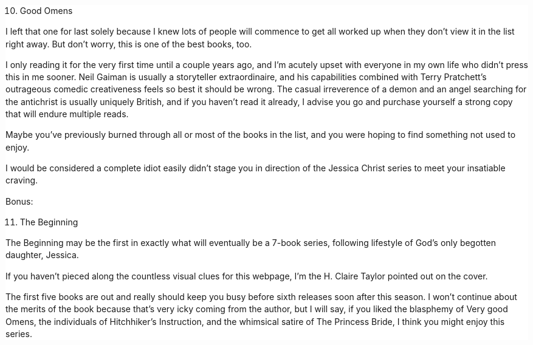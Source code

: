 10. Good Omens

I left that one for last solely because I knew lots of people will commence to get all worked up when they don’t view it in the list right away. But don’t worry, this is one of the best books, too.

I only reading it for the very first time until a couple years ago, and I’m acutely upset with everyone in my own life who didn’t press this in me sooner. Neil Gaiman is usually a storyteller extraordinaire, and his capabilities combined with Terry Pratchett’s outrageous comedic creativeness feels so best it should be wrong. The casual irreverence of a demon and an angel searching for the antichrist is usually uniquely British, and if you haven’t read it already, I advise you go and purchase yourself a strong copy that will endure multiple reads.

Maybe you’ve previously burned through all or most of the books in the list, and you were hoping to find something not used to enjoy.

I would be considered a complete idiot easily didn’t stage you in direction of the Jessica Christ series to meet your insatiable craving.

Bonus:

11. The Beginning

The Beginning may be the first in exactly what will eventually be a 7-book series, following lifestyle of God’s only begotten daughter, Jessica.

If you haven’t pieced along the countless visual clues for this webpage, I’m the H. Claire Taylor pointed out on the cover.

The first five books are out and really should keep you busy before sixth releases soon after this season. I won’t continue about the merits of the book because that’s very icky coming from the author, but I will say, if you liked the blasphemy of Very good Omens, the individuals of Hitchhiker’s Instruction, and the whimsical satire of The Princess Bride, I think you might enjoy this series.